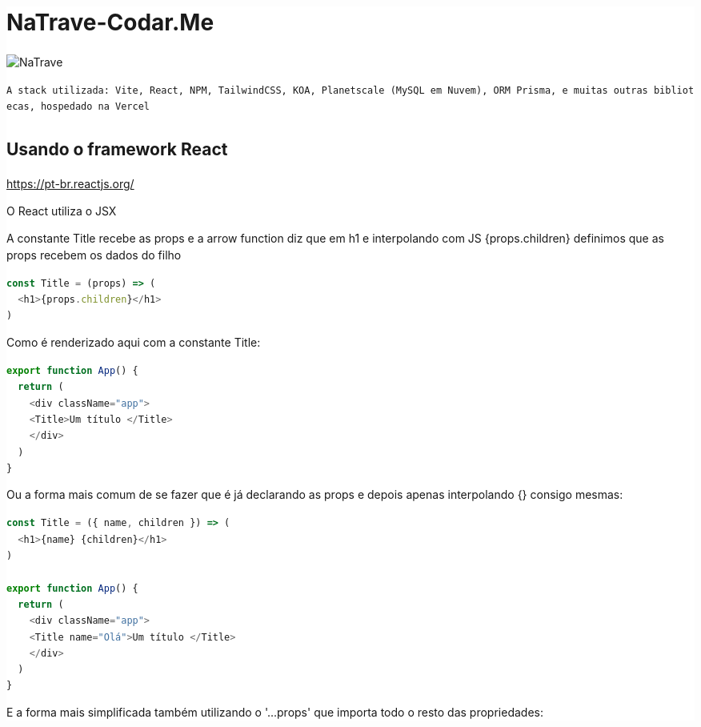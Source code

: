 # NaTrave-Codar.Me


![NaTrave](https://user-images.githubusercontent.com/65515537/195133183-35fe99cb-4d4b-4752-94c6-153ad93bae33.gif)



``A stack utilizada: Vite, React, NPM, TailwindCSS, KOA, Planetscale (MySQL em Nuvem), ORM Prisma, e muitas outras bibliotecas, hospedado na Vercel``

## Usando o framework React

<https://pt-br.reactjs.org/>

O React utiliza o JSX

A constante Title recebe as props e a arrow function diz que em h1 e interpolando com JS {props.children} definimos que as props recebem os dados do filho

```js
const Title = (props) => (
  <h1>{props.children}</h1>
)
```

Como é renderizado aqui com a constante Title:

```js
export function App() {
  return (
    <div className="app">
    <Title>Um título </Title>
    </div>
  )
}
```

Ou a forma mais comum de se fazer que é já declarando as props e depois apenas interpolando {} consigo mesmas:

```js
const Title = ({ name, children }) => (
  <h1>{name} {children}</h1>
)

export function App() {
  return (
    <div className="app">
    <Title name="Olá">Um título </Title>
    </div>
  )
}
```

E a forma mais simplificada também utilizando o '...props' que importa todo o resto das propriedades:
